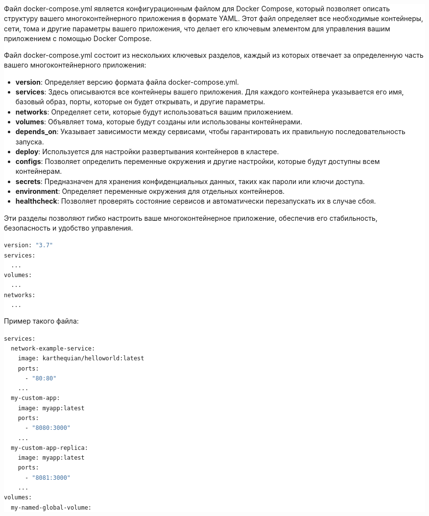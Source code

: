 Файл docker-compose.yml является конфигурационным файлом для Docker Compose, который позволяет описать структуру вашего
многоконтейнерного приложения в формате YAML. Этот файл определяет все необходимые контейнеры, сети, тома и другие 
параметры вашего приложения, что делает его ключевым элементом для управления вашим приложением с помощью Docker Compose.

Файл docker-compose.yml состоит из нескольких ключевых разделов, каждый из которых отвечает за определенную часть вашего 
многоконтейнерного приложения:
- **version**: Определяет версию формата файла docker-compose.yml.
- **services**: Здесь описываются все контейнеры вашего приложения. Для каждого контейнера указывается его имя, базовый образ, порты, которые он будет открывать, и другие параметры.
- **networks**: Определяет сети, которые будут использоваться вашим приложением.
- **volumes**: Объявляет тома, которые будут созданы или использованы контейнерами.
- **depends_on**: Указывает зависимости между сервисами, чтобы гарантировать их правильную последовательность запуска.
- **deploy**: Используется для настройки развертывания контейнеров в кластере.
- **configs**: Позволяет определить переменные окружения и другие настройки, которые будут доступны всем контейнерам.
- **secrets**: Предназначен для хранения конфиденциальных данных, таких как пароли или ключи доступа.
- **environment**: Определяет переменные окружения для отдельных контейнеров.
- **healthcheck**: Позволяет проверять состояние сервисов и автоматически перезапускать их в случае сбоя.

Эти разделы позволяют гибко настроить ваше многоконтейнерное приложение, обеспечив его стабильность, безопасность и удобство управления.

```dockerfile
version: "3.7"
services:
  ...
volumes:
  ...
networks:
  ...
```

Пример такого файла:

```dockerfile
services:
  network-example-service:
    image: karthequian/helloworld:latest
    ports:
      - "80:80"
    ...
  my-custom-app:
    image: myapp:latest
    ports:
      - "8080:3000"
    ...
  my-custom-app-replica:
    image: myapp:latest
    ports:
      - "8081:3000"
    ...
volumes:
  my-named-global-volume: 
```
